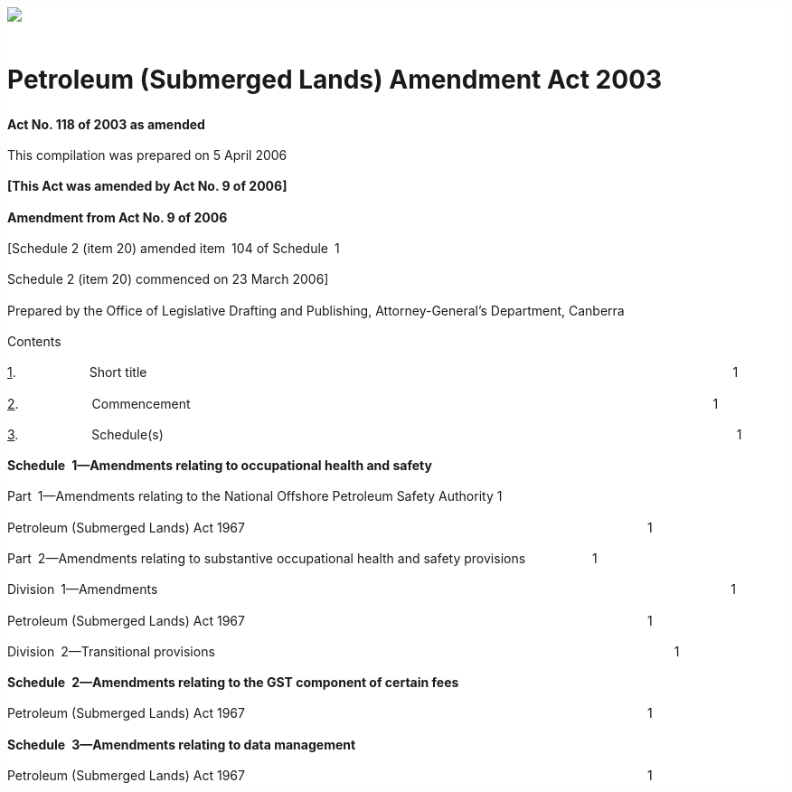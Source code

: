 ![](http://www.comlaw.gov.au/Details/C2006C00169/Html/7285B1B7ACF8765BCA257155000D9E4E/$FILE/image001.gif)

# Petroleum (Submerged Lands) Amendment Act 2003

**Act No. 118 of 2003 as amended**

This compilation was prepared on 5 April 2006

**\[This Act was amended by Act No. 9 of 2006]**

**Amendment from Act No. 9 of 2006**

\[Schedule 2 (item 20) amended item 104 of Schedule 1

Schedule 2 (item 20) commenced on 23 March 2006]

Prepared by the Office of Legislative Drafting and Publishing,
Attorney-General’s Department, 
Canberra


Contents

[1](#1).            Short title                                                                                             1

[2](#2).            Commencement                                                                                   1

[3](#3).            Schedule(s)                                                                                           1

**Schedule 1—Amendments relating to occupational health and safety** 

Part 1—Amendments relating to the National Offshore Petroleum Safety Authority 1

Petroleum (Submerged Lands) Act 1967                                                                1

Part 2—Amendments relating to substantive occupational health and safety provisions           1

Division 1—Amendments                                                                                           1

Petroleum (Submerged Lands) Act 1967                                                                1

Division 2—Transitional provisions                                                                         1

**Schedule 2—Amendments relating to the GST component of certain fees** 

Petroleum (Submerged Lands) Act 1967                                                                1

**Schedule 3—Amendments relating to data management** 

Petroleum (Submerged Lands) Act 1967                                                                1
